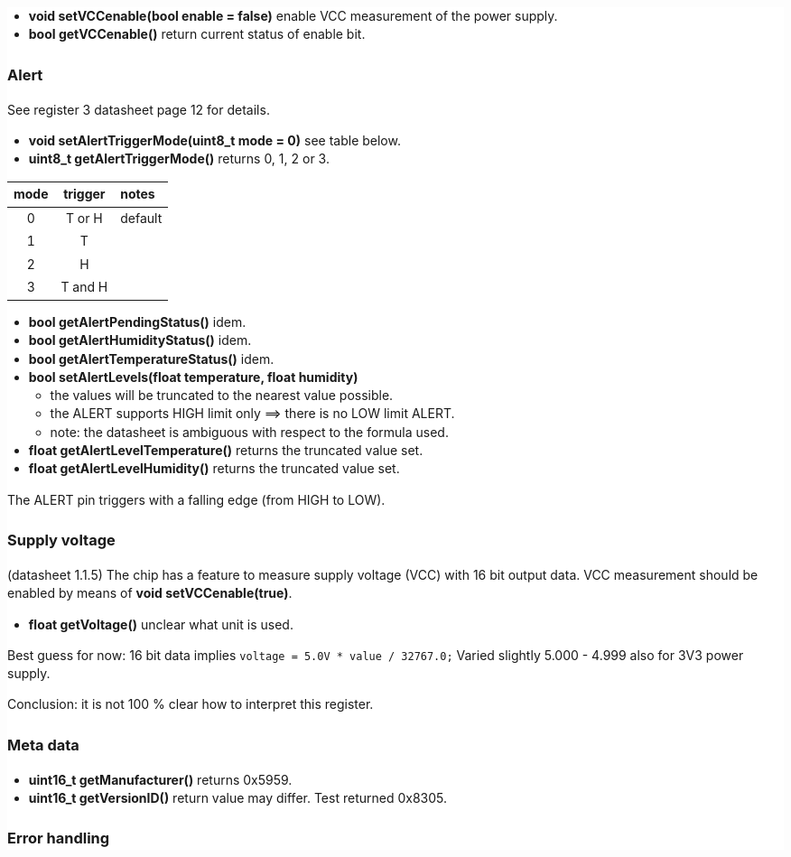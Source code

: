 - **void setVCCenable(bool enable = false)** enable VCC measurement of the power supply.
- **bool getVCCenable()** return current status of enable bit.


### Alert

See register 3 datasheet page 12 for details.

- **void setAlertTriggerMode(uint8_t mode = 0)** see table below.
- **uint8_t getAlertTriggerMode()** returns 0, 1, 2 or 3.

|  mode  |  trigger  |  notes    |
|:------:|:---------:|:----------|
|   0    |  T or H   |  default  |
|   1    |  T        |
|   2    |  H        |
|   3    |  T and H  |

- **bool getAlertPendingStatus()** idem.
- **bool getAlertHumidityStatus()** idem.
- **bool getAlertTemperatureStatus()** idem.
- **bool setAlertLevels(float temperature, float humidity)**
  - the values will be truncated to the nearest value possible.
  - the ALERT supports HIGH limit only ==> there is no LOW limit ALERT.
  - note: the datasheet is ambiguous with respect to the formula used.
- **float getAlertLevelTemperature()** returns the truncated value set.
- **float getAlertLevelHumidity()** returns the truncated value set.


The ALERT pin triggers with a falling edge (from HIGH to LOW).


### Supply voltage

(datasheet 1.1.5)
The chip has a feature to measure supply voltage (VCC) with 16 bit output data.
VCC measurement should be enabled by means of **void setVCCenable(true)**.

- **float getVoltage()** unclear what unit is used.

Best guess for now: 16 bit data implies ```voltage = 5.0V * value / 32767.0;```
Varied slightly 5.000 - 4.999 also for 3V3 power supply.

Conclusion: it is not 100 % clear how to interpret this register.


### Meta data

- **uint16_t getManufacturer()** returns 0x5959.
- **uint16_t getVersionID()** return value may differ.
Test returned 0x8305.


### Error handling
